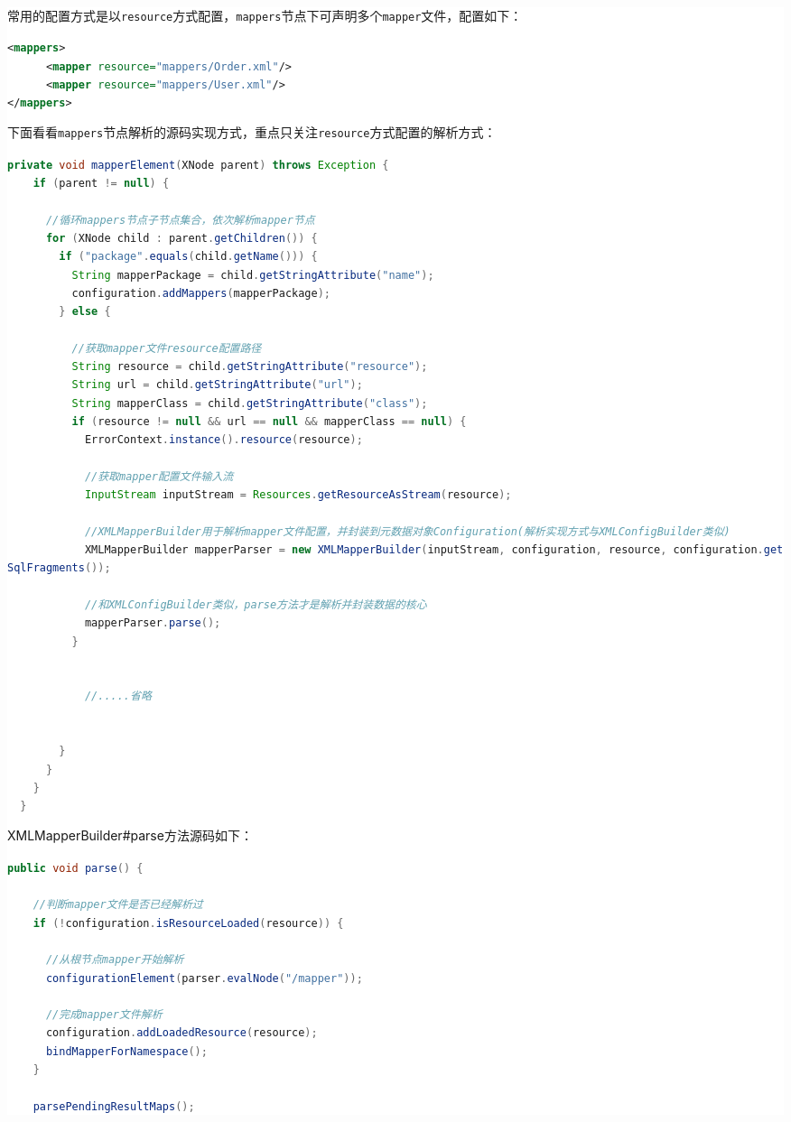 常用的配置方式是以`resource`方式配置，`mappers`节点下可声明多个`mapper`文件，配置如下：  

```xml
<mappers>
      <mapper resource="mappers/Order.xml"/>
      <mapper resource="mappers/User.xml"/>
</mappers>
```  

下面看看`mappers`节点解析的源码实现方式，重点只关注`resource`方式配置的解析方式：  

```java
private void mapperElement(XNode parent) throws Exception {
    if (parent != null) {

      //循环mappers节点子节点集合，依次解析mapper节点
      for (XNode child : parent.getChildren()) {
        if ("package".equals(child.getName())) {
          String mapperPackage = child.getStringAttribute("name");
          configuration.addMappers(mapperPackage);
        } else {

          //获取mapper文件resource配置路径
          String resource = child.getStringAttribute("resource");
          String url = child.getStringAttribute("url");
          String mapperClass = child.getStringAttribute("class");
          if (resource != null && url == null && mapperClass == null) {
            ErrorContext.instance().resource(resource);

            //获取mapper配置文件输入流
            InputStream inputStream = Resources.getResourceAsStream(resource);

            //XMLMapperBuilder用于解析mapper文件配置，并封装到元数据对象Configuration(解析实现方式与XMLConfigBuilder类似)
            XMLMapperBuilder mapperParser = new XMLMapperBuilder(inputStream, configuration, resource, configuration.getSqlFragments());

			//和XMLConfigBuilder类似，parse方法才是解析并封装数据的核心
            mapperParser.parse();
          } 


			//.....省略


        }
      }
    }
  }
```  

XMLMapperBuilder#parse方法源码如下：  

```java
public void parse() {
    
    //判断mapper文件是否已经解析过
	if (!configuration.isResourceLoaded(resource)) {
      
      //从根节点mapper开始解析
	  configurationElement(parser.evalNode("/mapper"));

      //完成mapper文件解析
	  configuration.addLoadedResource(resource);
	  bindMapperForNamespace();
	}
	
	parsePendingResultMaps();
```